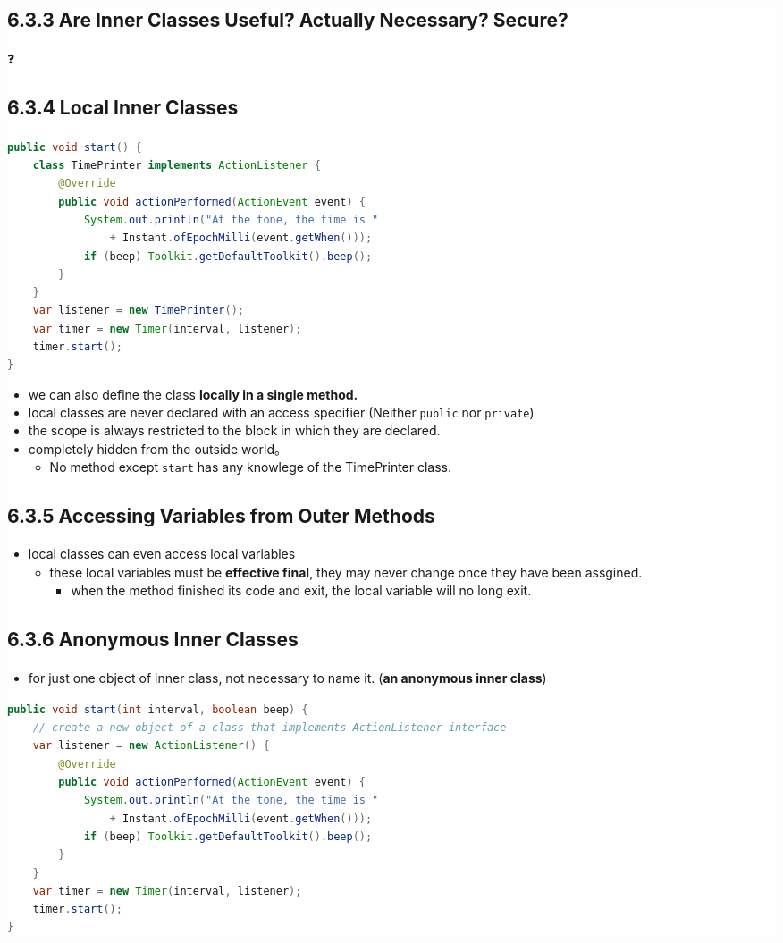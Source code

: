 ## 6.3.3 Are Inner Classes Useful? Actually Necessary? Secure?

❓

## 6.3.4 Local Inner Classes

```Java
public void start() {
    class TimePrinter implements ActionListener {
        @Override
        public void actionPerformed(ActionEvent event) {
            System.out.println("At the tone, the time is "
                + Instant.ofEpochMilli(event.getWhen()));
            if (beep) Toolkit.getDefaultToolkit().beep();
        }
    }
    var listener = new TimePrinter();
    var timer = new Timer(interval, listener);
    timer.start();
}
```

- we can also define the class **locally in a single method.**
- local classes are never declared with an access specifier (Neither `public` nor `private`)
- the scope is always restricted to the block in which they are declared.
- completely hidden from the outside world。
  - No method except `start` has any knowlege of the TimePrinter class.

## 6.3.5 Accessing Variables from Outer Methods

- local classes can even access local variables
  - these local variables must be **effective final**, they may never change once they have been assgined.
    - when the method finished its code and exit, the local variable will no long exit.

## 6.3.6 Anonymous Inner Classes

- for just one object of inner class, not necessary to name it. (**an anonymous inner class**)

```Java
public void start(int interval, boolean beep) {
    // create a new object of a class that implements ActionListener interface
    var listener = new ActionListener() {
        @Override
        public void actionPerformed(ActionEvent event) {
            System.out.println("At the tone, the time is "
                + Instant.ofEpochMilli(event.getWhen()));
            if (beep) Toolkit.getDefaultToolkit().beep();
        }
    }
    var timer = new Timer(interval, listener);
    timer.start();
}
```
